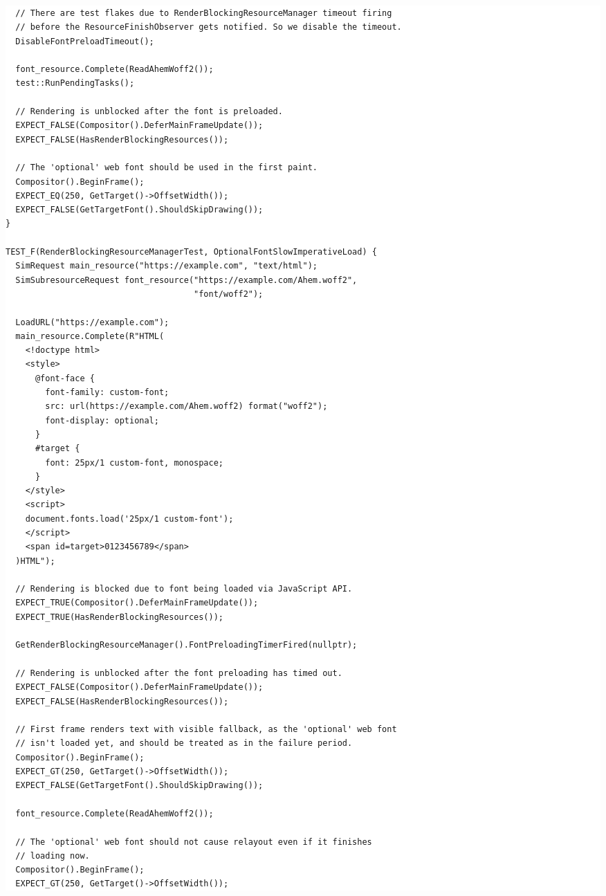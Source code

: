 ```
  // There are test flakes due to RenderBlockingResourceManager timeout firing
  // before the ResourceFinishObserver gets notified. So we disable the timeout.
  DisableFontPreloadTimeout();

  font_resource.Complete(ReadAhemWoff2());
  test::RunPendingTasks();

  // Rendering is unblocked after the font is preloaded.
  EXPECT_FALSE(Compositor().DeferMainFrameUpdate());
  EXPECT_FALSE(HasRenderBlockingResources());

  // The 'optional' web font should be used in the first paint.
  Compositor().BeginFrame();
  EXPECT_EQ(250, GetTarget()->OffsetWidth());
  EXPECT_FALSE(GetTargetFont().ShouldSkipDrawing());
}

TEST_F(RenderBlockingResourceManagerTest, OptionalFontSlowImperativeLoad) {
  SimRequest main_resource("https://example.com", "text/html");
  SimSubresourceRequest font_resource("https://example.com/Ahem.woff2",
                                      "font/woff2");

  LoadURL("https://example.com");
  main_resource.Complete(R"HTML(
    <!doctype html>
    <style>
      @font-face {
        font-family: custom-font;
        src: url(https://example.com/Ahem.woff2) format("woff2");
        font-display: optional;
      }
      #target {
        font: 25px/1 custom-font, monospace;
      }
    </style>
    <script>
    document.fonts.load('25px/1 custom-font');
    </script>
    <span id=target>0123456789</span>
  )HTML");

  // Rendering is blocked due to font being loaded via JavaScript API.
  EXPECT_TRUE(Compositor().DeferMainFrameUpdate());
  EXPECT_TRUE(HasRenderBlockingResources());

  GetRenderBlockingResourceManager().FontPreloadingTimerFired(nullptr);

  // Rendering is unblocked after the font preloading has timed out.
  EXPECT_FALSE(Compositor().DeferMainFrameUpdate());
  EXPECT_FALSE(HasRenderBlockingResources());

  // First frame renders text with visible fallback, as the 'optional' web font
  // isn't loaded yet, and should be treated as in the failure period.
  Compositor().BeginFrame();
  EXPECT_GT(250, GetTarget()->OffsetWidth());
  EXPECT_FALSE(GetTargetFont().ShouldSkipDrawing());

  font_resource.Complete(ReadAhemWoff2());

  // The 'optional' web font should not cause relayout even if it finishes
  // loading now.
  Compositor().BeginFrame();
  EXPECT_GT(250, GetTarget()->OffsetWidth());
```